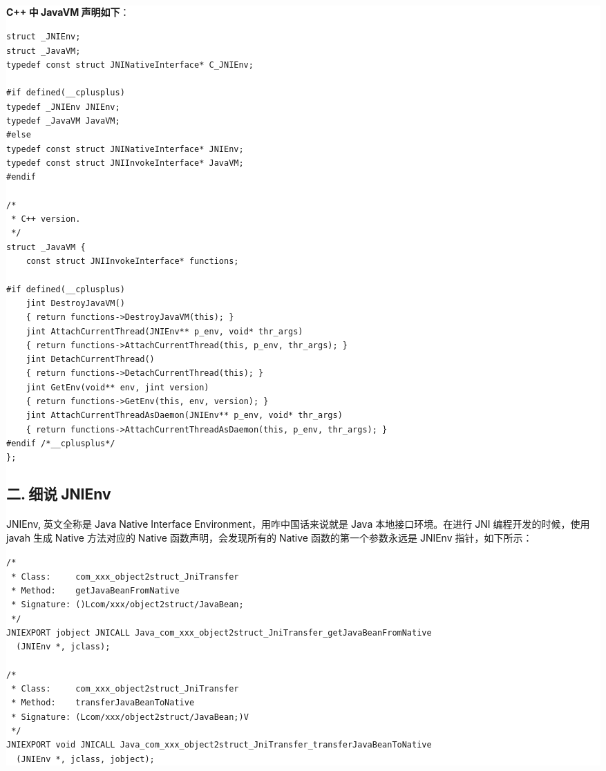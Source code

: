 **C++ 中 JavaVM 声明如下**：

```
struct _JNIEnv;
struct _JavaVM;
typedef const struct JNINativeInterface* C_JNIEnv;

#if defined(__cplusplus)
typedef _JNIEnv JNIEnv;
typedef _JavaVM JavaVM;
#else
typedef const struct JNINativeInterface* JNIEnv;
typedef const struct JNIInvokeInterface* JavaVM;
#endif

/*
 * C++ version.
 */
struct _JavaVM {
    const struct JNIInvokeInterface* functions;

#if defined(__cplusplus)
    jint DestroyJavaVM()
    { return functions->DestroyJavaVM(this); }
    jint AttachCurrentThread(JNIEnv** p_env, void* thr_args)
    { return functions->AttachCurrentThread(this, p_env, thr_args); }
    jint DetachCurrentThread()
    { return functions->DetachCurrentThread(this); }
    jint GetEnv(void** env, jint version)
    { return functions->GetEnv(this, env, version); }
    jint AttachCurrentThreadAsDaemon(JNIEnv** p_env, void* thr_args)
    { return functions->AttachCurrentThreadAsDaemon(this, p_env, thr_args); }
#endif /*__cplusplus*/
};
```

二. 细说 JNIEnv
------------

JNIEnv, 英文全称是 Java Native Interface Environment，用咋中国话来说就是 Java 本地接口环境。在进行 JNI 编程开发的时候，使用 javah 生成 Native 方法对应的 Native 函数声明，会发现所有的 Native 函数的第一个参数永远是 JNIEnv 指针，如下所示：

```
/*
 * Class:     com_xxx_object2struct_JniTransfer
 * Method:    getJavaBeanFromNative
 * Signature: ()Lcom/xxx/object2struct/JavaBean;
 */
JNIEXPORT jobject JNICALL Java_com_xxx_object2struct_JniTransfer_getJavaBeanFromNative
  (JNIEnv *, jclass);

/*
 * Class:     com_xxx_object2struct_JniTransfer
 * Method:    transferJavaBeanToNative
 * Signature: (Lcom/xxx/object2struct/JavaBean;)V
 */
JNIEXPORT void JNICALL Java_com_xxx_object2struct_JniTransfer_transferJavaBeanToNative
  (JNIEnv *, jclass, jobject);
```
